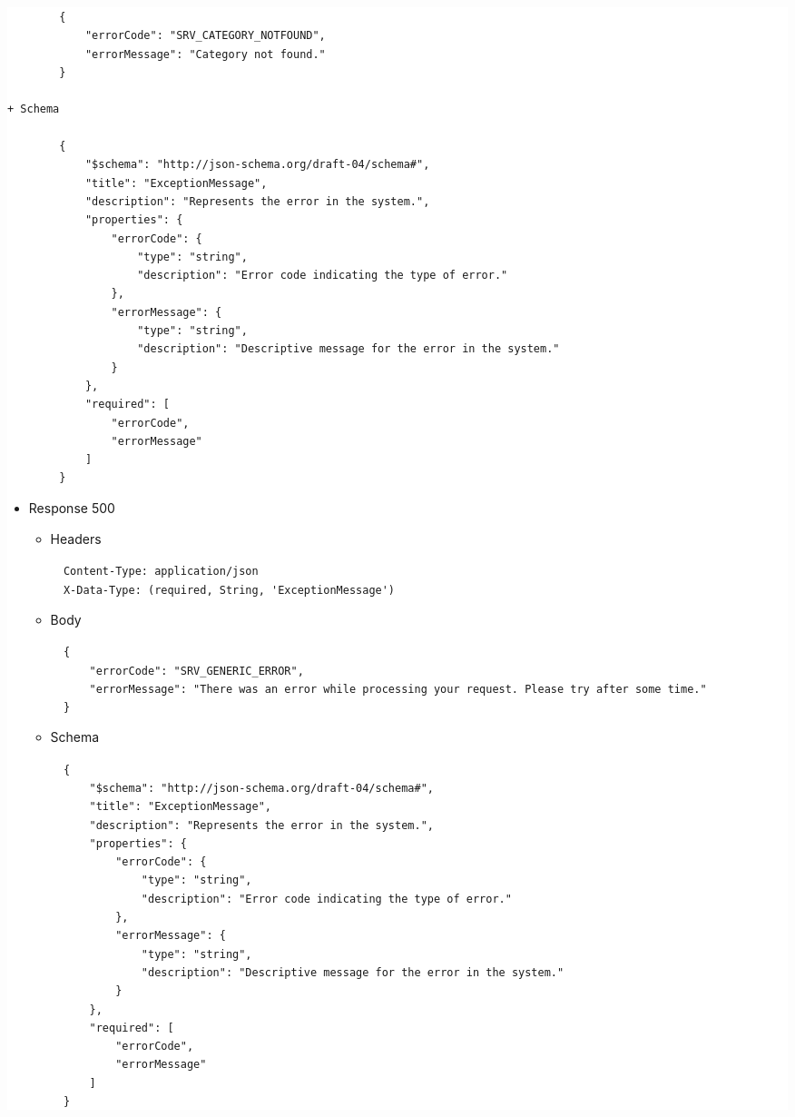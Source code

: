             {
                "errorCode": "SRV_CATEGORY_NOTFOUND",
                "errorMessage": "Category not found."
            }

    + Schema

            {
                "$schema": "http://json-schema.org/draft-04/schema#",
                "title": "ExceptionMessage",
                "description": "Represents the error in the system.",
                "properties": {
                    "errorCode": {
                        "type": "string",
                        "description": "Error code indicating the type of error."
                    },
                    "errorMessage": {
                        "type": "string",
                        "description": "Descriptive message for the error in the system."
                    }
                },
                "required": [
                    "errorCode",
                    "errorMessage"
                ]
            }

+ Response 500

    + Headers

            Content-Type: application/json
            X-Data-Type: (required, String, 'ExceptionMessage')

    + Body

            {
                "errorCode": "SRV_GENERIC_ERROR",
                "errorMessage": "There was an error while processing your request. Please try after some time."
            }


    + Schema

            {
                "$schema": "http://json-schema.org/draft-04/schema#",
                "title": "ExceptionMessage",
                "description": "Represents the error in the system.",
                "properties": {
                    "errorCode": {
                        "type": "string",
                        "description": "Error code indicating the type of error."
                    },
                    "errorMessage": {
                        "type": "string",
                        "description": "Descriptive message for the error in the system."
                    }
                },
                "required": [
                    "errorCode",
                    "errorMessage"
                ]
            }
